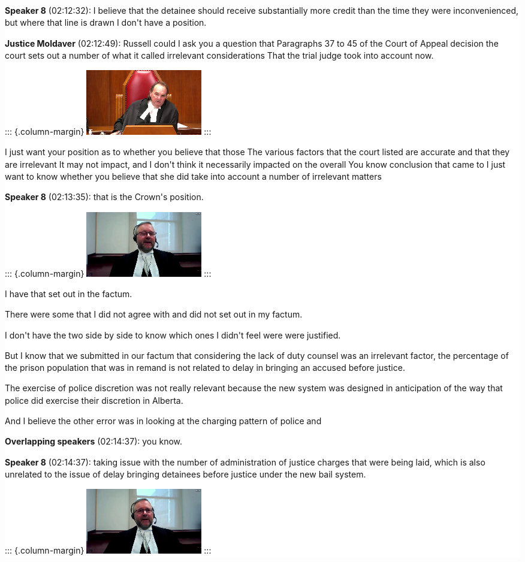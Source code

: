 **Speaker 8** (02:12:32): I believe that the detainee should receive substantially more credit than the time they were inconvenienced, but where that line is drawn I don't have a position.

**Justice Moldaver** (02:12:49): Russell could I ask you a question that Paragraphs 37 to 45 of the Court of Appeal decision the court sets out a number of what it called irrelevant considerations That the trial judge took into account now.

::: {.column-margin}
![](7991.png)
:::

I just want your position as to whether you believe that those The various factors that the court listed are accurate and that they are irrelevant It may not impact, and I don't think it necessarily impacted on the overall You know conclusion that came to I just want to know whether you believe that she did take into account a number of irrelevant matters

**Speaker 8** (02:13:35): that is the Crown's position.

::: {.column-margin}
![](8046.png)
:::

I have that set out in the factum.

There were some that I did not agree with and did not set out in my factum.

I don't have the two side by side to know which ones I didn't feel were were justified.

But I know that we submitted in our factum that considering the lack of duty counsel was an irrelevant factor, the percentage of the prison population that was in remand is not related to delay in bringing an accused before justice.

The exercise of police discretion was not really relevant because the new system was designed in anticipation of the way that police did exercise their discretion in Alberta.

And I believe the other error was in looking at the charging pattern of police and

**Overlapping speakers** (02:14:37): you know.

**Speaker 8** (02:14:37): taking issue with the number of administration of justice charges that were being laid, which is also unrelated to the issue of delay bringing detainees before justice under the new bail system.

::: {.column-margin}
![](8093.png)
:::
